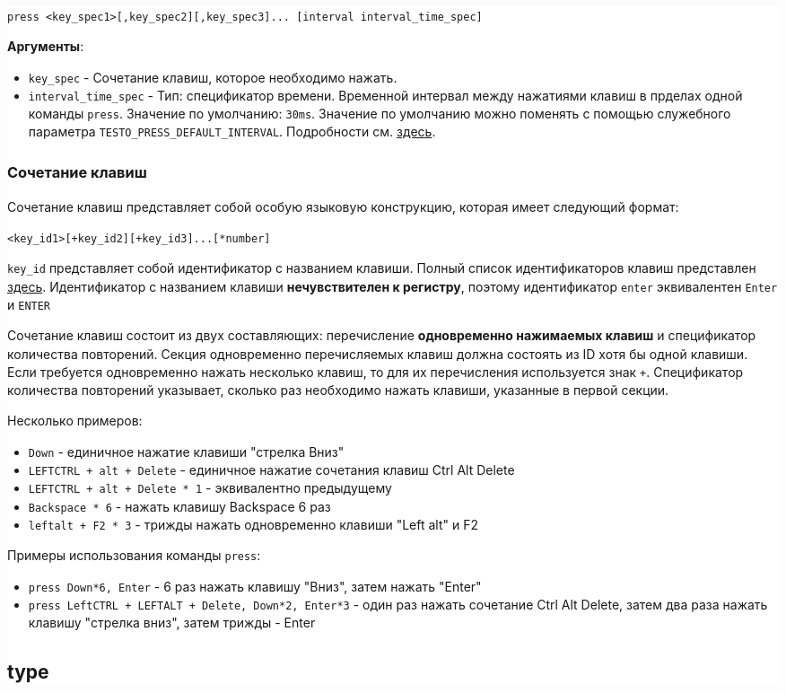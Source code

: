 ```text
press <key_spec1>[,key_spec2][,key_spec3]... [interval interval_time_spec]
```

**Аргументы**:

- `key_spec` - Сочетание клавиш, которое необходимо нажать.
- `interval_time_spec` - Тип: спецификатор времени. Временной
  интервал между нажатиями клавиш в прделах одной команды `press`.
  Значение по умолчанию: `30ms`. Значение по умолчанию можно
  поменять с помощью служебного параметра
  `TESTO_PRESS_DEFAULT_INTERVAL`. Подробности см.
  [здесь](param).

### Сочетание клавиш

Сочетание клавиш представляет собой особую языковую конструкцию, которая
имеет следующий формат:

```text
<key_id1>[+key_id2][+key_id3]...[*number]
```

`key_id` представляет собой идентификатор с названием клавиши. Полный
список идентификаторов клавиш представлен
[здесь](keys). Идентификатор с названием
клавиши **нечувствителен к регистру**, поэтому идентификатор `enter`
эквивалентен `Enter` и `ENTER`

Сочетание клавиш состоит из двух составляющих: перечисление
**одновременно нажимаемых клавиш** и спецификатор количества повторений.
Секция одновременно перечисляемых клавиш должна состоять из ID хотя бы
одной клавиши. Если требуется одновременно нажать несколько клавиш, то
для их перечисления используется знак `+`. Спецификатор количества
повторений указывает, сколько раз необходимо нажать клавиши, указанные в
первой секции.

Несколько примеров:

- `Down` - единичное нажатие клавиши \"стрелка Вниз\"
- `LEFTCTRL + alt + Delete` - единичное нажатие сочетания клавиш
  Ctrl Alt Delete
- `LEFTCTRL + alt + Delete * 1` - эквивалентно предыдущему
- `Backspace * 6` - нажать клавишу Backspace 6 раз
- `leftalt + F2 * 3` - трижды нажать одновременно клавиши \"Left
  alt\" и F2

Примеры использования команды `press`:

- `press Down*6, Enter` - 6 раз нажать клавишу \"Вниз\", затем
  нажать \"Enter\"
- `press LeftCTRL + LEFTALT + Delete, Down*2, Enter*3` - один раз
  нажать сочетание Ctrl Alt Delete, затем два раза нажать клавишу
  \"стрелка вниз\", затем трижды - Enter

## type
